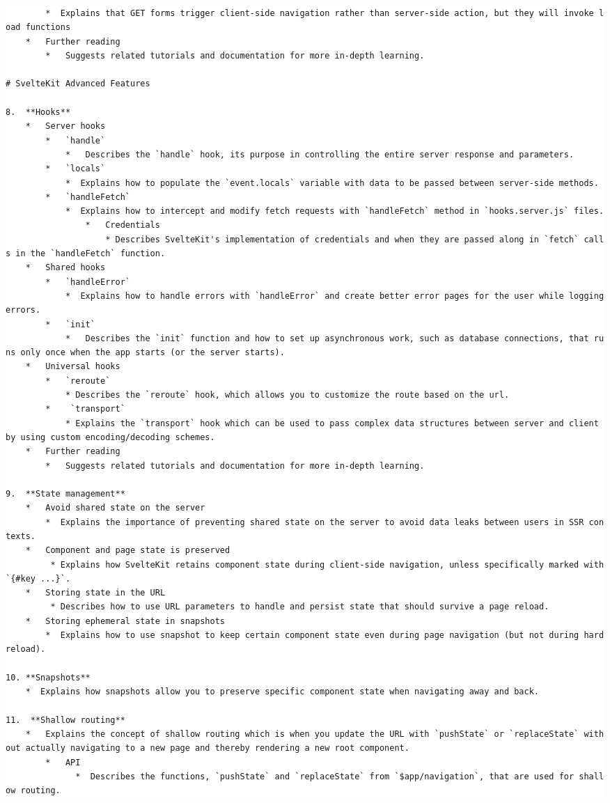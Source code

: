 ```
        *  Explains that GET forms trigger client-side navigation rather than server-side action, but they will invoke load functions
    *   Further reading
        *   Suggests related tutorials and documentation for more in-depth learning.

# SvelteKit Advanced Features

8.  **Hooks**
    *   Server hooks
        *   `handle`
            *   Describes the `handle` hook, its purpose in controlling the entire server response and parameters.
        *   `locals`
            *  Explains how to populate the `event.locals` variable with data to be passed between server-side methods.
        *   `handleFetch`
            *  Explains how to intercept and modify fetch requests with `handleFetch` method in `hooks.server.js` files.
                *   Credentials
                    * Describes SvelteKit's implementation of credentials and when they are passed along in `fetch` calls in the `handleFetch` function.
    *   Shared hooks
        *   `handleError`
            *  Explains how to handle errors with `handleError` and create better error pages for the user while logging errors.
        *   `init`
            *   Describes the `init` function and how to set up asynchronous work, such as database connections, that runs only once when the app starts (or the server starts).
    *   Universal hooks
        *   `reroute`
            * Describes the `reroute` hook, which allows you to customize the route based on the url.
        *    `transport`
            * Explains the `transport` hook which can be used to pass complex data structures between server and client by using custom encoding/decoding schemes.
    *   Further reading
        *   Suggests related tutorials and documentation for more in-depth learning.

9.  **State management**
    *   Avoid shared state on the server
        *  Explains the importance of preventing shared state on the server to avoid data leaks between users in SSR contexts.
    *   Component and page state is preserved
         * Explains how SvelteKit retains component state during client-side navigation, unless specifically marked with `{#key ...}`.
    *   Storing state in the URL
         * Describes how to use URL parameters to handle and persist state that should survive a page reload.
    *   Storing ephemeral state in snapshots
        *  Explains how to use snapshot to keep certain component state even during page navigation (but not during hard reload).

10. **Snapshots**
    *  Explains how snapshots allow you to preserve specific component state when navigating away and back.

11.  **Shallow routing**
    *   Explains the concept of shallow routing which is when you update the URL with `pushState` or `replaceState` without actually navigating to a new page and thereby rendering a new root component.
        *   API
              *  Describes the functions, `pushState` and `replaceState` from `$app/navigation`, that are used for shallow routing.
```